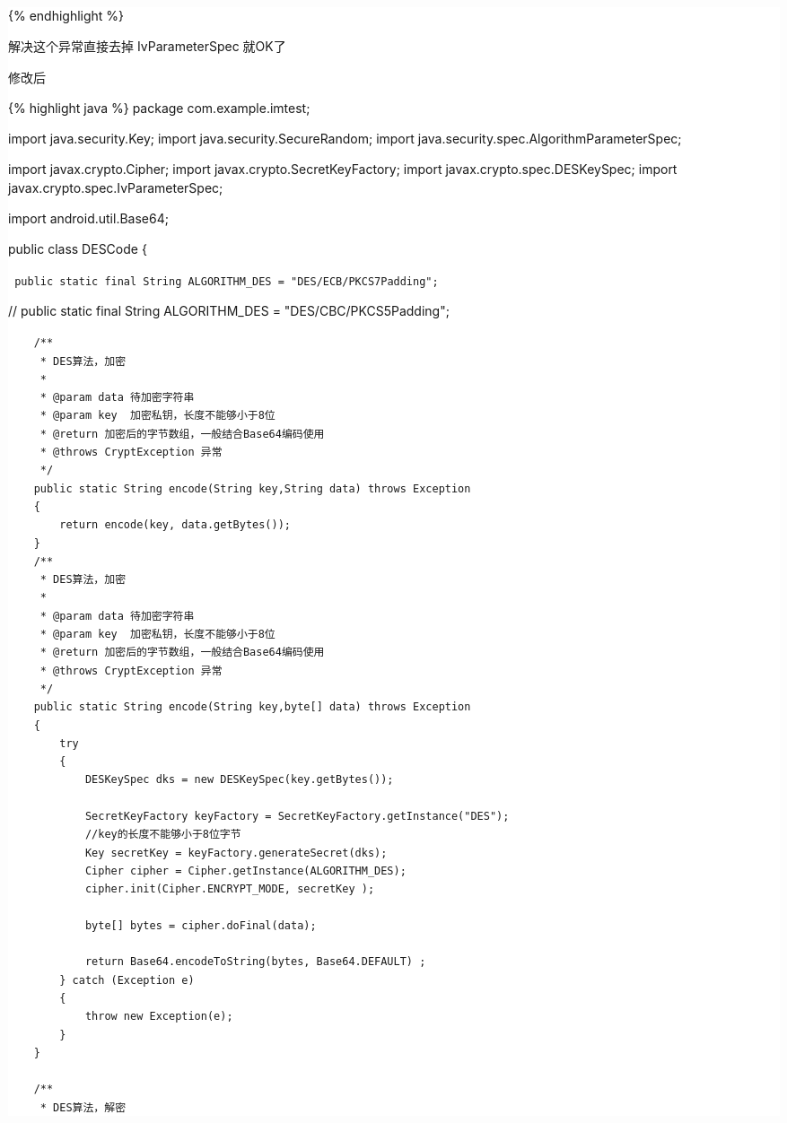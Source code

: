{% endhighlight %}

解决这个异常直接去掉	IvParameterSpec 就OK了

修改后

{% highlight java %} 
package com.example.imtest;

import java.security.Key;
import java.security.SecureRandom;
import java.security.spec.AlgorithmParameterSpec;

import javax.crypto.Cipher;
import javax.crypto.SecretKeyFactory;
import javax.crypto.spec.DESKeySpec;
import javax.crypto.spec.IvParameterSpec;

import android.util.Base64;

public class DESCode {

	 public static final String ALGORITHM_DES = "DES/ECB/PKCS7Padding";  
	 
	
//	public static final String ALGORITHM_DES = "DES/CBC/PKCS5Padding";  
	  
	    /** 
	     * DES算法，加密 
	     * 
	     * @param data 待加密字符串 
	     * @param key  加密私钥，长度不能够小于8位 
	     * @return 加密后的字节数组，一般结合Base64编码使用 
	     * @throws CryptException 异常 
	     */  
	    public static String encode(String key,String data) throws Exception  
	    {  
	        return encode(key, data.getBytes());  
	    }  
	    /** 
	     * DES算法，加密 
	     * 
	     * @param data 待加密字符串 
	     * @param key  加密私钥，长度不能够小于8位 
	     * @return 加密后的字节数组，一般结合Base64编码使用 
	     * @throws CryptException 异常 
	     */  
	    public static String encode(String key,byte[] data) throws Exception  
	    {  
	        try  
	        {  
	            DESKeySpec dks = new DESKeySpec(key.getBytes());  
	              
	            SecretKeyFactory keyFactory = SecretKeyFactory.getInstance("DES");  
	            //key的长度不能够小于8位字节  
	            Key secretKey = keyFactory.generateSecret(dks);  
	            Cipher cipher = Cipher.getInstance(ALGORITHM_DES);  
	            cipher.init(Cipher.ENCRYPT_MODE, secretKey );  
	              
	            byte[] bytes = cipher.doFinal(data);  
	              
	            return Base64.encodeToString(bytes, Base64.DEFAULT) ;  
	        } catch (Exception e)  
	        {  
	            throw new Exception(e);  
	        }  
	    }  
	  
	    /** 
	     * DES算法，解密 